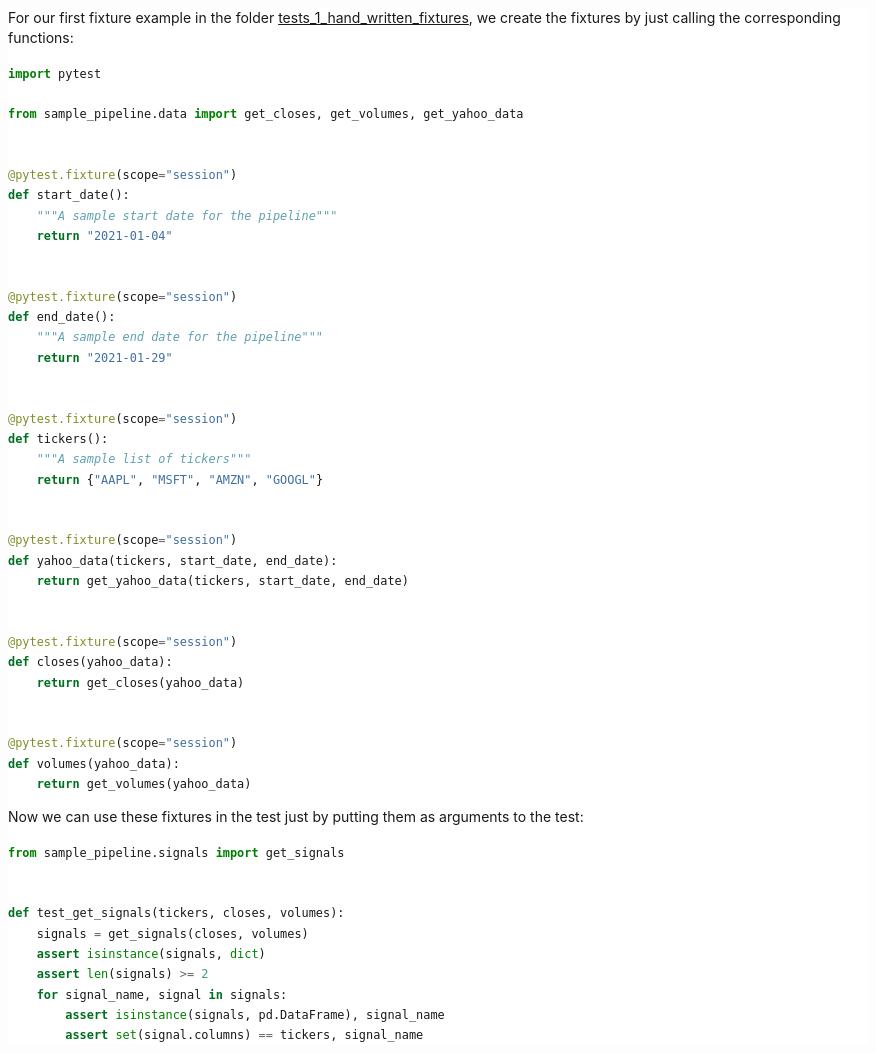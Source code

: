 For our first fixture example in the folder [tests_1_hand_written_fixtures](https://github.com/CFMTech/python_pipeline_blog_post/tree/main/sample_pipeline/sample_pipeline/tests_1_hand_written_fixtures), we create the fixtures by just calling the corresponding functions:

```python
import pytest

from sample_pipeline.data import get_closes, get_volumes, get_yahoo_data


@pytest.fixture(scope="session")
def start_date():
    """A sample start date for the pipeline"""
    return "2021-01-04"


@pytest.fixture(scope="session")
def end_date():
    """A sample end date for the pipeline"""
    return "2021-01-29"


@pytest.fixture(scope="session")
def tickers():
    """A sample list of tickers"""
    return {"AAPL", "MSFT", "AMZN", "GOOGL"}


@pytest.fixture(scope="session")
def yahoo_data(tickers, start_date, end_date):
    return get_yahoo_data(tickers, start_date, end_date)


@pytest.fixture(scope="session")
def closes(yahoo_data):
    return get_closes(yahoo_data)


@pytest.fixture(scope="session")
def volumes(yahoo_data):
    return get_volumes(yahoo_data)
```

Now we can use these fixtures in the test just by putting them as arguments to the test:

```python
from sample_pipeline.signals import get_signals


def test_get_signals(tickers, closes, volumes):
    signals = get_signals(closes, volumes)
    assert isinstance(signals, dict)
    assert len(signals) >= 2
    for signal_name, signal in signals:
        assert isinstance(signals, pd.DataFrame), signal_name
        assert set(signal.columns) == tickers, signal_name
```
